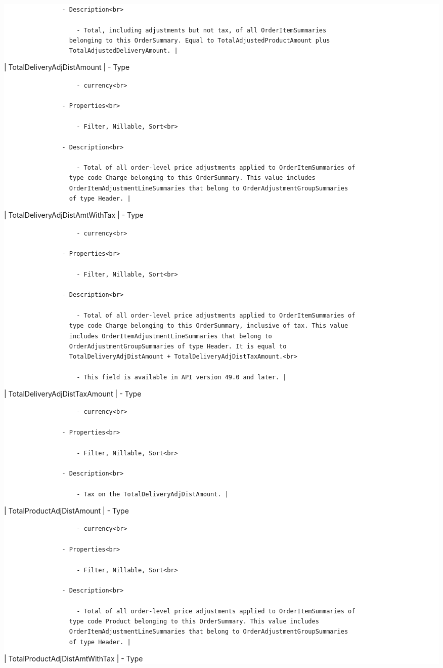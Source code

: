                     - Description<br>

                        - Total, including adjustments but not tax, of all OrderItemSummaries
                      belonging to this OrderSummary. Equal to TotalAdjustedProductAmount plus
                      TotalAdjustedDeliveryAmount. |
| TotalDeliveryAdj​DistAmount | - Type<br>

                        - currency<br>

                    - Properties<br>

                        - Filter, Nillable, Sort<br>

                    - Description<br>

                        - Total of all order-level price adjustments applied to OrderItemSummaries of
                      type code Charge belonging to this OrderSummary. This value includes
                      OrderItemAdjustmentLineSummaries that belong to OrderAdjustmentGroupSummaries
                      of type Header. |
| TotalDeliveryAdj​DistAmtWithTax | - Type<br>

                        - currency<br>

                    - Properties<br>

                        - Filter, Nillable, Sort<br>

                    - Description<br>

                        - Total of all order-level price adjustments applied to OrderItemSummaries of
                      type code Charge belonging to this OrderSummary, inclusive of tax. This value
                      includes OrderItemAdjustmentLineSummaries that belong to
                      OrderAdjustmentGroupSummaries of type Header. It is equal to
                      TotalDeliveryAdjDistAmount + TotalDeliveryAdjDistTaxAmount.<br>

                        - This field is available in API version 49.0 and later. |
| TotalDeliveryAdj​DistTaxAmount | - Type<br>

                        - currency<br>

                    - Properties<br>

                        - Filter, Nillable, Sort<br>

                    - Description<br>

                        - Tax on the TotalDeliveryAdjDistAmount. |
| TotalProductAdj​DistAmount | - Type<br>

                        - currency<br>

                    - Properties<br>

                        - Filter, Nillable, Sort<br>

                    - Description<br>

                        - Total of all order-level price adjustments applied to OrderItemSummaries of
                      type code Product belonging to this OrderSummary. This value includes
                      OrderItemAdjustmentLineSummaries that belong to OrderAdjustmentGroupSummaries
                      of type Header. |
| TotalProductAdj​DistAmtWithTax | - Type<br>
